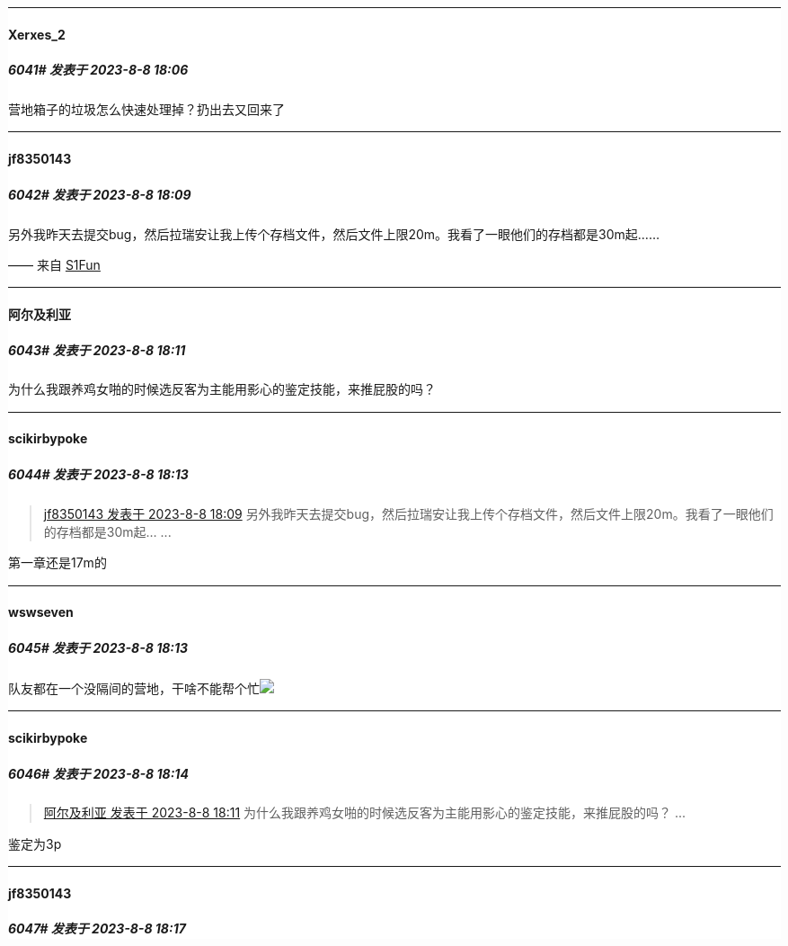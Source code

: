 *****

####  Xerxes_2  
##### 6041#       发表于 2023-8-8 18:06

营地箱子的垃圾怎么快速处理掉？扔出去又回来了

*****

####  jf8350143  
##### 6042#       发表于 2023-8-8 18:09

另外我昨天去提交bug，然后拉瑞安让我上传个存档文件，然后文件上限20m。我看了一眼他们的存档都是30m起……

—— 来自 [S1Fun](https://s1fun.koalcat.com)

*****

####  阿尔及利亚  
##### 6043#       发表于 2023-8-8 18:11

为什么我跟养鸡女啪的时候选反客为主能用影心的鉴定技能，来推屁股的吗？


*****

####  scikirbypoke  
##### 6044#       发表于 2023-8-8 18:13

<blockquote><a href="httphttps://bbs.saraba1st.com/2b/forum.php?mod=redirect&amp;goto=findpost&amp;pid=61953950&amp;ptid=1914598" target="_blank">jf8350143 发表于 2023-8-8 18:09</a>
另外我昨天去提交bug，然后拉瑞安让我上传个存档文件，然后文件上限20m。我看了一眼他们的存档都是30m起… ...</blockquote>
第一章还是17m的

*****

####  wswseven  
##### 6045#       发表于 2023-8-8 18:13

队友都在一个没隔间的营地，干啥不能帮个忙<img src="https://static.saraba1st.com/image/smiley/face2017/078.png" referrerpolicy="no-referrer">

*****

####  scikirbypoke  
##### 6046#       发表于 2023-8-8 18:14

<blockquote><a href="httphttps://bbs.saraba1st.com/2b/forum.php?mod=redirect&amp;goto=findpost&amp;pid=61953993&amp;ptid=1914598" target="_blank">阿尔及利亚 发表于 2023-8-8 18:11</a>
为什么我跟养鸡女啪的时候选反客为主能用影心的鉴定技能，来推屁股的吗？ ...</blockquote>
鉴定为3p

*****

####  jf8350143  
##### 6047#       发表于 2023-8-8 18:17
